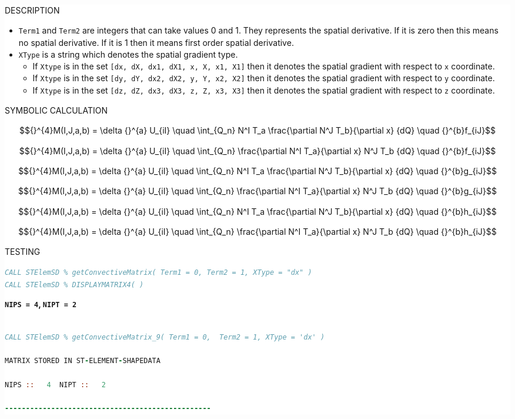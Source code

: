DESCRIPTION

- `Term1` and `Term2` are integers that can take values 0 and 1. They represents the spatial derivative. If it is zero then this means no spatial derivative. If it is 1 then it means first order spatial derivative.
- `XType` is a string which denotes the spatial gradient type. 
    - If `Xtype` is in the set `[dx, dX, dx1, dX1, x, X, x1, X1]` then it denotes the spatial gradient with respect to `x` coordinate.
    - If `Xtype` is in the set `[dy, dY, dx2, dX2, y, Y, x2, X2]` then it denotes the spatial gradient with respect to `y` coordinate.
    - If `Xtype` is in the set `[dz, dZ, dx3, dX3, z, Z, x3, X3]` then it denotes the spatial gradient with respect to `z` coordinate.
    
SYMBOLIC CALCULATION

$${}^{4}M(I,J,a,b) = \delta {}^{a} U_{iI} \quad \int_{Q_n} N^I T_a \frac{\partial N^J T_b}{\partial x} {dQ} \quad {}^{b}f_{iJ}$$

$${}^{4}M(I,J,a,b) = \delta {}^{a} U_{iI} \quad \int_{Q_n} \frac{\partial N^I T_a}{\partial x} N^J T_b {dQ}  \quad {}^{b}f_{iJ}$$

$${}^{4}M(I,J,a,b) = \delta {}^{a} U_{iI} \quad \int_{Q_n} N^I T_a \frac{\partial N^J T_b}{\partial x} {dQ} \quad {}^{b}g_{iJ}$$

$${}^{4}M(I,J,a,b) = \delta {}^{a} U_{iI} \quad \int_{Q_n} \frac{\partial N^I T_a}{\partial x} N^J T_b {dQ}  \quad {}^{b}g_{iJ}$$


$${}^{4}M(I,J,a,b) = \delta {}^{a} U_{iI} \quad \int_{Q_n} N^I T_a \frac{\partial N^J T_b}{\partial x} {dQ} \quad {}^{b}h_{iJ}$$

$${}^{4}M(I,J,a,b) = \delta {}^{a} U_{iI} \quad \int_{Q_n} \frac{\partial N^I T_a}{\partial x} N^J T_b {dQ}  \quad {}^{b}h_{iJ}$$

    
TESTING

```fortran
CALL STElemSD % getConvectiveMatrix( Term1 = 0, Term2 = 1, XType = "dx" )
CALL STElemSD % DISPLAYMATRIX4( )
```

**`NIPS = 4`, `NIPT = 2`**

```fortran

CALL STElemSD % getConvectiveMatrix_9( Term1 = 0,  Term2 = 1, XType = 'dx' )

MATRIX STORED IN ST-ELEMENT-SHAPEDATA

NIPS ::   4  NIPT ::   2

-------------------------------------------------

